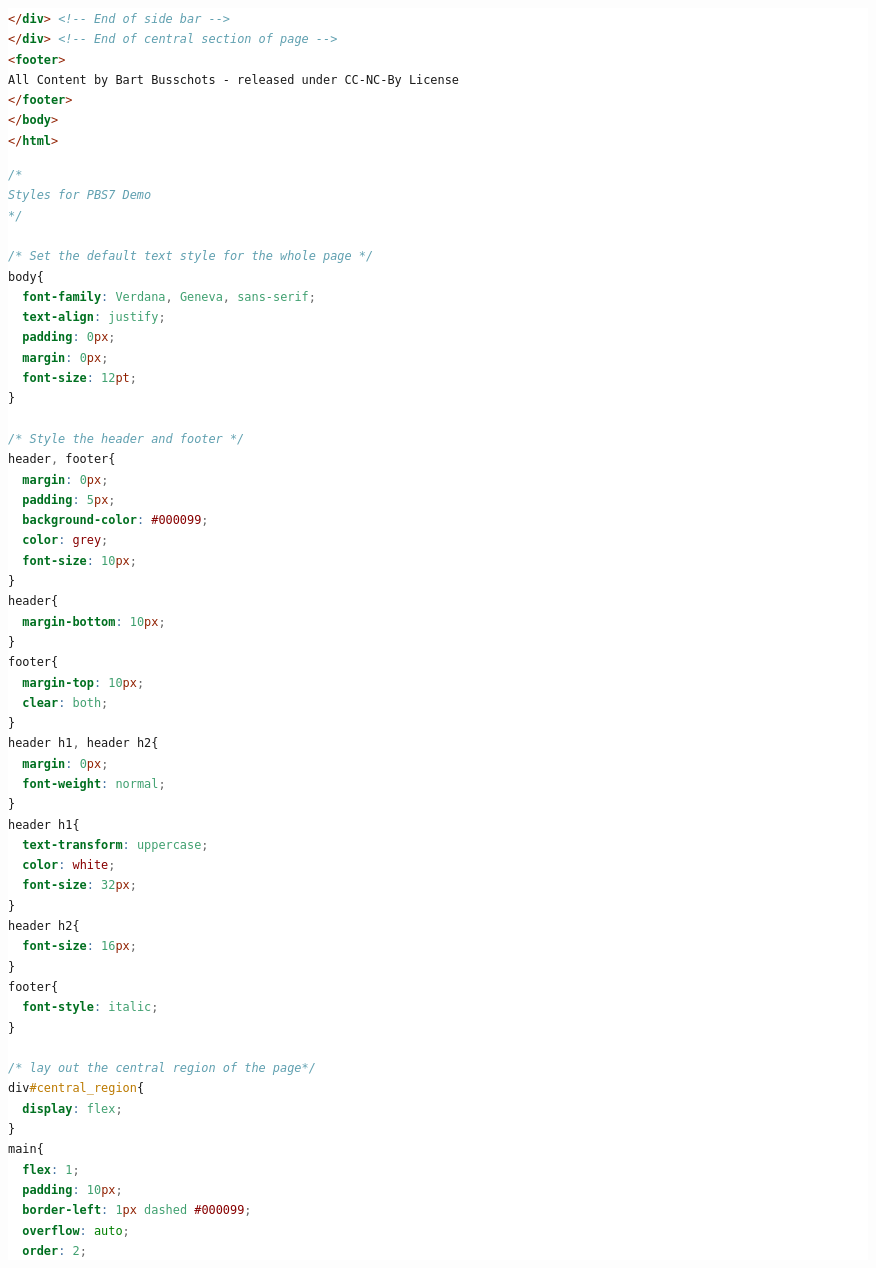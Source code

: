 ```html
</div> <!-- End of side bar -->
</div> <!-- End of central section of page -->
<footer>
All Content by Bart Busschots - released under CC-NC-By License
</footer>
</body>
</html>
```

```css
/*
Styles for PBS7 Demo
*/

/* Set the default text style for the whole page */
body{
  font-family: Verdana, Geneva, sans-serif;
  text-align: justify;
  padding: 0px;
  margin: 0px;
  font-size: 12pt;
}

/* Style the header and footer */
header, footer{
  margin: 0px;
  padding: 5px;
  background-color: #000099;
  color: grey;
  font-size: 10px;
}
header{
  margin-bottom: 10px;
}
footer{
  margin-top: 10px;
  clear: both;
}
header h1, header h2{
  margin: 0px;
  font-weight: normal;
}
header h1{
  text-transform: uppercase;
  color: white;
  font-size: 32px;
}
header h2{
  font-size: 16px;
}
footer{
  font-style: italic;
}

/* lay out the central region of the page*/
div#central_region{
  display: flex;
}
main{
  flex: 1;
  padding: 10px;
  border-left: 1px dashed #000099;
  overflow: auto;
  order: 2;
```